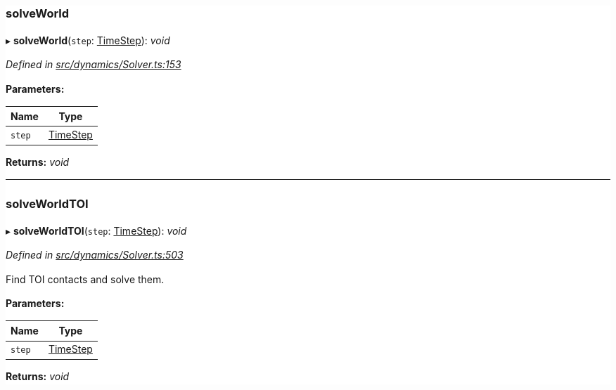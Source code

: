###  solveWorld

▸ **solveWorld**(`step`: [TimeStep](timestep.md)): *void*

*Defined in [src/dynamics/Solver.ts:153](https://github.com/shakiba/planck.js/blob/b8c946c/src/dynamics/Solver.ts#L153)*

**Parameters:**

Name | Type |
------ | ------ |
`step` | [TimeStep](timestep.md) |

**Returns:** *void*

___

###  solveWorldTOI

▸ **solveWorldTOI**(`step`: [TimeStep](timestep.md)): *void*

*Defined in [src/dynamics/Solver.ts:503](https://github.com/shakiba/planck.js/blob/b8c946c/src/dynamics/Solver.ts#L503)*

Find TOI contacts and solve them.

**Parameters:**

Name | Type |
------ | ------ |
`step` | [TimeStep](timestep.md) |

**Returns:** *void*
